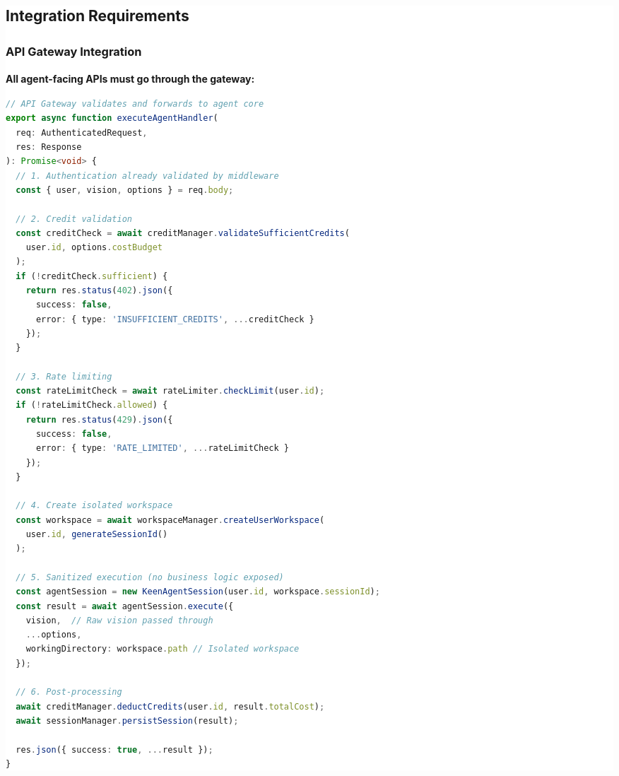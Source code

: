 
## Integration Requirements

### API Gateway Integration

**All agent-facing APIs must go through the gateway:**

```typescript
// API Gateway validates and forwards to agent core
export async function executeAgentHandler(
  req: AuthenticatedRequest,
  res: Response
): Promise<void> {
  // 1. Authentication already validated by middleware
  const { user, vision, options } = req.body;
  
  // 2. Credit validation
  const creditCheck = await creditManager.validateSufficientCredits(
    user.id, options.costBudget
  );
  if (!creditCheck.sufficient) {
    return res.status(402).json({
      success: false,
      error: { type: 'INSUFFICIENT_CREDITS', ...creditCheck }
    });
  }
  
  // 3. Rate limiting
  const rateLimitCheck = await rateLimiter.checkLimit(user.id);
  if (!rateLimitCheck.allowed) {
    return res.status(429).json({
      success: false,
      error: { type: 'RATE_LIMITED', ...rateLimitCheck }
    });
  }
  
  // 4. Create isolated workspace
  const workspace = await workspaceManager.createUserWorkspace(
    user.id, generateSessionId()
  );
  
  // 5. Sanitized execution (no business logic exposed)
  const agentSession = new KeenAgentSession(user.id, workspace.sessionId);
  const result = await agentSession.execute({
    vision,  // Raw vision passed through
    ...options,
    workingDirectory: workspace.path // Isolated workspace
  });
  
  // 6. Post-processing
  await creditManager.deductCredits(user.id, result.totalCost);
  await sessionManager.persistSession(result);
  
  res.json({ success: true, ...result });
}
```
